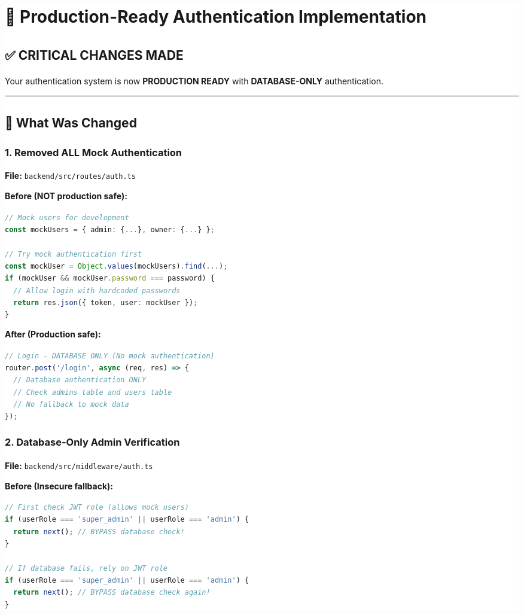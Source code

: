 # 🚀 Production-Ready Authentication Implementation

## ✅ CRITICAL CHANGES MADE

Your authentication system is now **PRODUCTION READY** with **DATABASE-ONLY** authentication.

---

## 🔧 What Was Changed

### 1. **Removed ALL Mock Authentication**
**File:** `backend/src/routes/auth.ts`

**Before (NOT production safe):**
```typescript
// Mock users for development
const mockUsers = { admin: {...}, owner: {...} };

// Try mock authentication first
const mockUser = Object.values(mockUsers).find(...);
if (mockUser && mockUser.password === password) {
  // Allow login with hardcoded passwords
  return res.json({ token, user: mockUser });
}
```

**After (Production safe):**
```typescript
// Login - DATABASE ONLY (No mock authentication)
router.post('/login', async (req, res) => {
  // Database authentication ONLY
  // Check admins table and users table
  // No fallback to mock data
});
```

### 2. **Database-Only Admin Verification**
**File:** `backend/src/middleware/auth.ts`

**Before (Insecure fallback):**
```typescript
// First check JWT role (allows mock users)
if (userRole === 'super_admin' || userRole === 'admin') {
  return next(); // BYPASS database check!
}

// If database fails, rely on JWT role
if (userRole === 'super_admin' || userRole === 'admin') {
  return next(); // BYPASS database check again!
}
```
